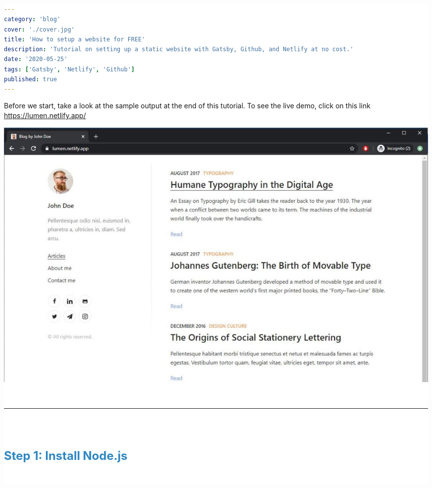 ```yaml
---
category: 'blog'
cover: './cover.jpg'
title: 'How to setup a website for FREE' 
description: 'Tutorial on setting up a static website with Gatsby, Github, and Netlify at no cost.'
date: '2020-05-25'
tags: ['Gatsby', 'Netlify', 'Github']
published: true
---
```


Before we start, take a look at the sample output at the end of this tutorial. To see the live demo, click on this link
https://lumen.netlify.app/

![gatsby-starter-netlify-cms](./Gatsby-starter-screenshot.JPG)

</br>

****

</br>

<h1><font size="5", color="#2E86C1">Step 1: Install Node.js</font></h1>

</br>
